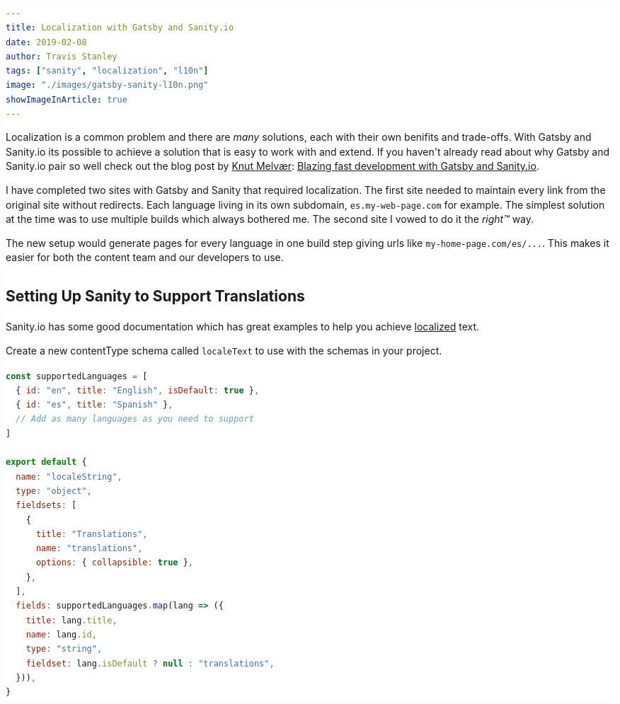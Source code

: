 ```yaml
---
title: Localization with Gatsby and Sanity.io
date: 2019-02-08
author: Travis Stanley
tags: ["sanity", "localization", "l10n"]
image: "./images/gatsby-sanity-l10n.png"
showImageInArticle: true
---
```


Localization is a common problem and there are _many_ solutions, each with their own benifits and trade-offs. With Gatsby and Sanity.io its possible to achieve a solution that is easy to work with and extend. If you haven't already read about why Gatsby and Sanity.io pair so well check out the blog post by [Knut Melvær](/contributors/knut-melvaer/): [Blazing fast development with Gatsby and Sanity.io](/blog/2019-01-25-blazing-fast-development-with-gatsby-and-sanity-io).

I have completed two sites with Gatsby and Sanity that required localization. The first site needed to maintain every link from the original site without redirects. Each language living in its own subdomain, `es.my-web-page.com` for example. The simplest solution at the time was to use multiple builds which always bothered me. The second site I vowed to do it the _right™_ way.

The new setup would generate pages for every language in one build step giving urls like `my-home-page.com/es/...`. This makes it easier for both the content team and our developers to use.

## Setting Up Sanity to Support Translations

Sanity.io has some good documentation which has great examples to help you achieve [localized](https://www.sanity.io/docs/localization) text.

Create a new contentType schema called `localeText` to use with the schemas in your project.

```js:title=/contentTypes/localeText.js
const supportedLanguages = [
  { id: "en", title: "English", isDefault: true },
  { id: "es", title: "Spanish" },
  // Add as many languages as you need to support
]

export default {
  name: "localeString",
  type: "object",
  fieldsets: [
    {
      title: "Translations",
      name: "translations",
      options: { collapsible: true },
    },
  ],
  fields: supportedLanguages.map(lang => ({
    title: lang.title,
    name: lang.id,
    type: "string",
    fieldset: lang.isDefault ? null : "translations",
  })),
}
```
